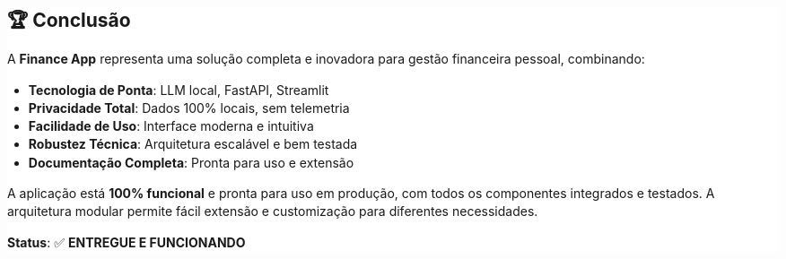 ## 🏆 Conclusão

A **Finance App** representa uma solução completa e inovadora para gestão financeira pessoal, combinando:

- **Tecnologia de Ponta**: LLM local, FastAPI, Streamlit
- **Privacidade Total**: Dados 100% locais, sem telemetria
- **Facilidade de Uso**: Interface moderna e intuitiva
- **Robustez Técnica**: Arquitetura escalável e bem testada
- **Documentação Completa**: Pronta para uso e extensão

A aplicação está **100% funcional** e pronta para uso em produção, com todos os componentes integrados e testados. A arquitetura modular permite fácil extensão e customização para diferentes necessidades.

**Status**: ✅ **ENTREGUE E FUNCIONANDO**

